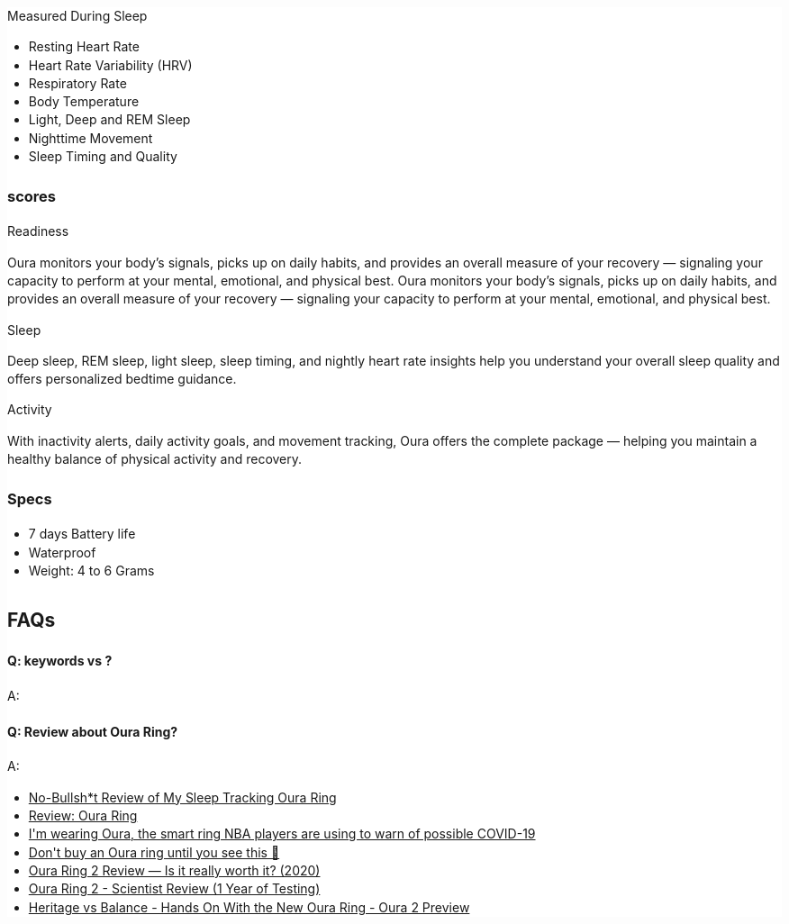 Measured During Sleep

* Resting Heart Rate
* Heart Rate Variability (HRV)
* Respiratory Rate
* Body Temperature
* Light, Deep and REM Sleep
* Nighttime Movement
* Sleep Timing and Quality

### scores

Readiness

Oura monitors your body’s signals, picks up on daily habits, and provides an overall measure of your recovery — signaling your capacity to perform at your mental, emotional, and physical best.
Oura monitors your body’s signals, picks up on daily
habits, and provides an overall measure of your
recovery — signaling your capacity to perform at your
mental, emotional, and physical best.

Sleep

Deep sleep, REM sleep, light sleep, sleep timing, and
nightly heart rate insights help you understand your
overall sleep quality and offers personalized bedtime
guidance.

Activity

With inactivity alerts, daily activity goals, and
movement tracking, Oura offers the complete package
— helping you maintain a healthy balance of physical
activity and recovery.

### Specs

* 7 days Battery life
* Waterproof
* Weight: 4 to 6 Grams



## FAQs

#### Q: keywords vs ?

A: 

#### Q: Review about Oura Ring?

A: 

* [No-Bullsh*t Review of My Sleep Tracking Oura Ring](https://www.theunconventionalroute.com/oura-ring-review/)
* [Review: Oura Ring](https://www.wired.com/review/oura-ring/)
* [I'm wearing Oura, the smart ring NBA players are using to warn of possible COVID-19](https://www.cnet.com/reviews/oura-ring-preview/)
* [Don't buy an Oura ring until you see this 💍️](https://www.youtube.com/watch?v=G1E1GfQAE5o)
* [Oura Ring 2 Review — Is it really worth it? (2020)
](https://www.youtube.com/watch?v=Vk3awGhK7WA)
* [Oura Ring 2 - Scientist Review (1 Year of Testing)](https://www.youtube.com/watch?v=I2pm3bzCuCg)
* [Heritage vs Balance - Hands On With the New Oura Ring - Oura 2 Preview](https://www.youtube.com/watch?v=Tz6rjJozaBc)
